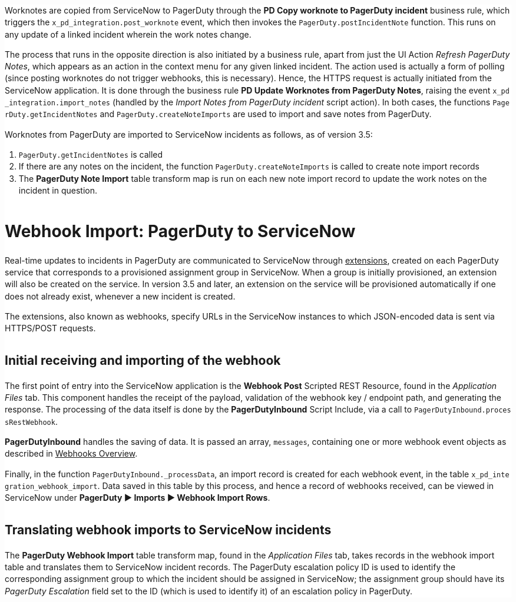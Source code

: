 Worknotes are copied from ServiceNow to PagerDuty through the **PD Copy worknote to PagerDuty incident** business rule, which triggers the `x_pd_integration.post_worknote` event, which then invokes the `PagerDuty.postIncidentNote` function. This runs on any update of a linked incident wherein the work notes change.

The process that runs in the opposite direction is also initiated by a business rule, apart from just the UI Action *Refresh PagerDuty Notes*, which appears as an action in the context menu for any given linked incident. The action used is actually a form of polling (since posting worknotes do not trigger webhooks, this is necessary). Hence, the HTTPS request is actually initiated from the ServiceNow application. It is done through the business rule **PD Update Worknotes from PagerDuty Notes**, raising the event `x_pd_integration.import_notes` (handled by the *Import Notes from PagerDuty incident* script action). In both cases, the functions `PagerDuty.getIncidentNotes` and `PagerDuty.createNoteImports` are used to import and save notes from PagerDuty.

Worknotes from PagerDuty are imported to ServiceNow incidents as follows, as of version 3.5:

1. `PagerDuty.getIncidentNotes` is called
2. If there are any notes on the incident, the function `PagerDuty.createNoteImports` is called to create note import records
3. The **PagerDuty Note Import** table transform map is run on each new note import record to update the work notes on the incident in question.

# Webhook Import: PagerDuty to ServiceNow

Real-time updates to incidents in PagerDuty are communicated to ServiceNow through [extensions](/docs/extensions-and-add-ons#section-extensions), created on each PagerDuty service that corresponds to a provisioned assignment group in ServiceNow. When a group is initially provisioned, an extension will also be created on the service. In version 3.5 and later, an extension on the service will be provisioned automatically if one does not already exist, whenever a new incident is created.

The extensions, also known as webhooks, specify URLs in the ServiceNow instances to which JSON-encoded data is sent via HTTPS/POST requests.

## Initial receiving and importing of the webhook

The first point of entry into the ServiceNow application is the **Webhook Post** Scripted REST Resource, found in the *Application Files* tab. This component handles the receipt of the payload, validation of the webhook key / endpoint path, and generating the response. The processing of the data itself is done by the **PagerDutyInbound** Script Include, via a call to `PagerDutyInbound.processRestWebhook`.

**PagerDutyInbound** handles the saving of data. It is passed an array, `messages`, containing one or more webhook event objects as described in [Webhooks Overview](https://v2.developer.pagerduty.com/docs/webhooks-overview).

Finally, in the function `PagerDutyInbound._processData`, an import record is created for each webhook event, in the table `x_pd_integration_webhook_import`. Data saved in this table by this process, and hence a record of webhooks received, can be viewed in ServiceNow under **PagerDuty &#9658; Imports &#9658; Webhook Import Rows**.

## Translating webhook imports to ServiceNow incidents

The **PagerDuty Webhook Import** table transform map, found in the *Application Files* tab, takes records in the webhook import table and translates them to ServiceNow incident records. The PagerDuty escalation policy ID is used to identify the corresponding assignment group to which the incident should be assigned in ServiceNow; the assignment group should have its *PagerDuty Escalation* field set to the ID (which is used to identify it) of an escalation policy in PagerDuty.
